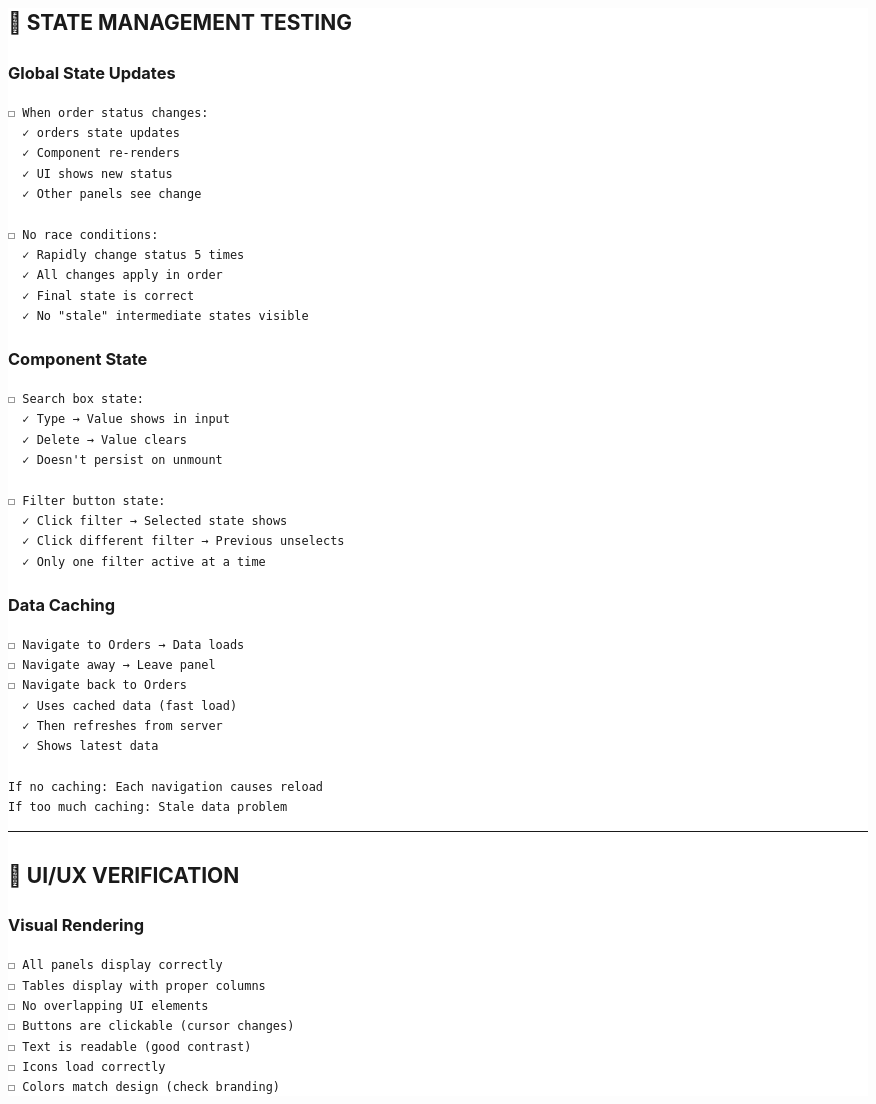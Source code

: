 
## 🔄 STATE MANAGEMENT TESTING

### Global State Updates
```
☐ When order status changes:
  ✓ orders state updates
  ✓ Component re-renders
  ✓ UI shows new status
  ✓ Other panels see change

☐ No race conditions:
  ✓ Rapidly change status 5 times
  ✓ All changes apply in order
  ✓ Final state is correct
  ✓ No "stale" intermediate states visible
```

### Component State
```
☐ Search box state:
  ✓ Type → Value shows in input
  ✓ Delete → Value clears
  ✓ Doesn't persist on unmount

☐ Filter button state:
  ✓ Click filter → Selected state shows
  ✓ Click different filter → Previous unselects
  ✓ Only one filter active at a time
```

### Data Caching
```
☐ Navigate to Orders → Data loads
☐ Navigate away → Leave panel
☐ Navigate back to Orders
  ✓ Uses cached data (fast load)
  ✓ Then refreshes from server
  ✓ Shows latest data

If no caching: Each navigation causes reload
If too much caching: Stale data problem
```

---

## 🎨 UI/UX VERIFICATION

### Visual Rendering
```
☐ All panels display correctly
☐ Tables display with proper columns
☐ No overlapping UI elements
☐ Buttons are clickable (cursor changes)
☐ Text is readable (good contrast)
☐ Icons load correctly
☐ Colors match design (check branding)
```
